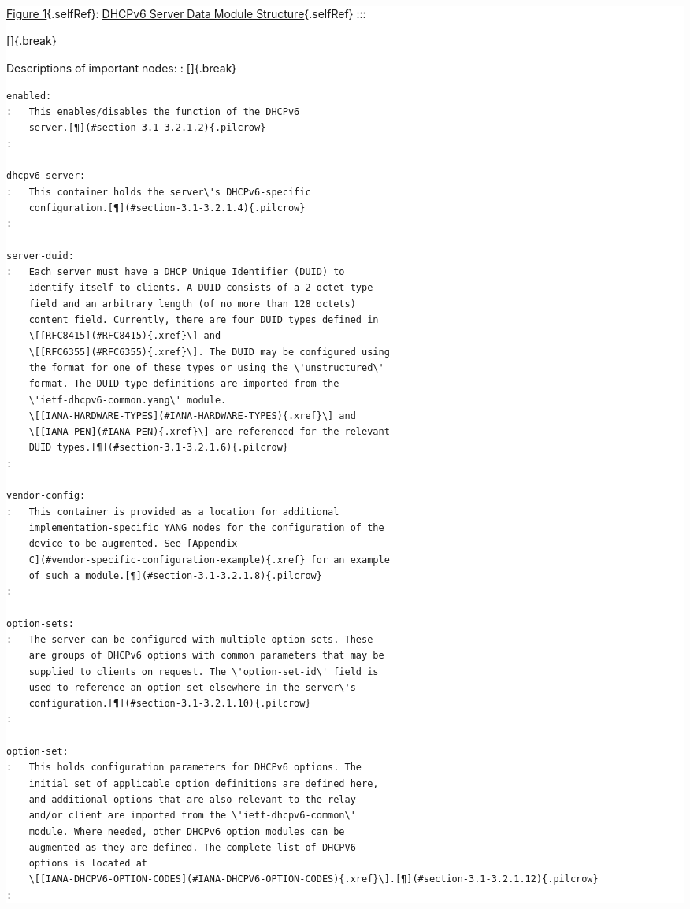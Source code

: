 [Figure 1](#figure-1){.selfRef}: [DHCPv6 Server Data Module
Structure](#name-dhcpv6-server-data-module-s){.selfRef}
:::

[]{.break}

Descriptions of important nodes:
:   []{.break}

    enabled:
    :   This enables/disables the function of the DHCPv6
        server.[¶](#section-3.1-3.2.1.2){.pilcrow}
    :   

    dhcpv6-server:
    :   This container holds the server\'s DHCPv6-specific
        configuration.[¶](#section-3.1-3.2.1.4){.pilcrow}
    :   

    server-duid:
    :   Each server must have a DHCP Unique Identifier (DUID) to
        identify itself to clients. A DUID consists of a 2-octet type
        field and an arbitrary length (of no more than 128 octets)
        content field. Currently, there are four DUID types defined in
        \[[RFC8415](#RFC8415){.xref}\] and
        \[[RFC6355](#RFC6355){.xref}\]. The DUID may be configured using
        the format for one of these types or using the \'unstructured\'
        format. The DUID type definitions are imported from the
        \'ietf-dhcpv6-common.yang\' module.
        \[[IANA-HARDWARE-TYPES](#IANA-HARDWARE-TYPES){.xref}\] and
        \[[IANA-PEN](#IANA-PEN){.xref}\] are referenced for the relevant
        DUID types.[¶](#section-3.1-3.2.1.6){.pilcrow}
    :   

    vendor-config:
    :   This container is provided as a location for additional
        implementation-specific YANG nodes for the configuration of the
        device to be augmented. See [Appendix
        C](#vendor-specific-configuration-example){.xref} for an example
        of such a module.[¶](#section-3.1-3.2.1.8){.pilcrow}
    :   

    option-sets:
    :   The server can be configured with multiple option-sets. These
        are groups of DHCPv6 options with common parameters that may be
        supplied to clients on request. The \'option-set-id\' field is
        used to reference an option-set elsewhere in the server\'s
        configuration.[¶](#section-3.1-3.2.1.10){.pilcrow}
    :   

    option-set:
    :   This holds configuration parameters for DHCPv6 options. The
        initial set of applicable option definitions are defined here,
        and additional options that are also relevant to the relay
        and/or client are imported from the \'ietf-dhcpv6-common\'
        module. Where needed, other DHCPv6 option modules can be
        augmented as they are defined. The complete list of DHCPV6
        options is located at
        \[[IANA-DHCPV6-OPTION-CODES](#IANA-DHCPV6-OPTION-CODES){.xref}\].[¶](#section-3.1-3.2.1.12){.pilcrow}
    :   
